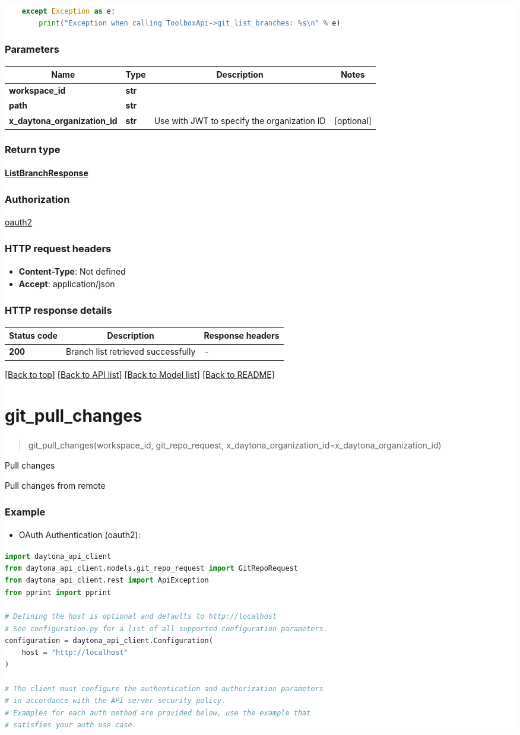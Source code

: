 ```python
    except Exception as e:
        print("Exception when calling ToolboxApi->git_list_branches: %s\n" % e)
```

### Parameters

| Name                          | Type    | Description                                 | Notes      |
| ----------------------------- | ------- | ------------------------------------------- | ---------- |
| **workspace_id**              | **str** |                                             |
| **path**                      | **str** |                                             |
| **x_daytona_organization_id** | **str** | Use with JWT to specify the organization ID | [optional] |

### Return type

[**ListBranchResponse**](ListBranchResponse.md)

### Authorization

[oauth2](../README.md#oauth2)

### HTTP request headers

- **Content-Type**: Not defined
- **Accept**: application/json

### HTTP response details

| Status code | Description                        | Response headers |
| ----------- | ---------------------------------- | ---------------- |
| **200**     | Branch list retrieved successfully | -                |

[[Back to top]](#) [[Back to API list]](../README.md#documentation-for-api-endpoints) [[Back to Model list]](../README.md#documentation-for-models) [[Back to README]](../README.md)

# **git_pull_changes**

> git_pull_changes(workspace_id, git_repo_request, x_daytona_organization_id=x_daytona_organization_id)

Pull changes

Pull changes from remote

### Example

- OAuth Authentication (oauth2):

```python
import daytona_api_client
from daytona_api_client.models.git_repo_request import GitRepoRequest
from daytona_api_client.rest import ApiException
from pprint import pprint

# Defining the host is optional and defaults to http://localhost
# See configuration.py for a list of all supported configuration parameters.
configuration = daytona_api_client.Configuration(
    host = "http://localhost"
)

# The client must configure the authentication and authorization parameters
# in accordance with the API server security policy.
# Examples for each auth method are provided below, use the example that
# satisfies your auth use case.
```